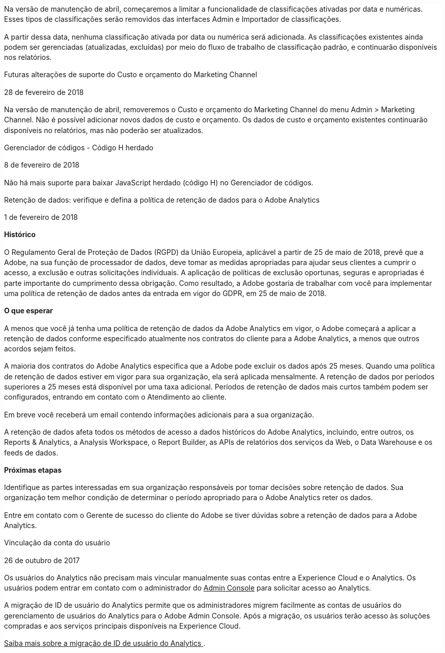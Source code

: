    <td colname="col2"> <p>Na versão de manutenção de abril, começaremos a limitar a funcionalidade de classificações ativadas por data e numéricas. Esses tipos de classificações serão removidos das interfaces <span class="uicontrol">Admin</span> e <span class="uicontrol">Importador de classificações</span>. </p> <p>A partir dessa data, nenhuma classificação ativada por data ou numérica será adicionada. As classificações existentes ainda podem ser gerenciadas (atualizadas, excluídas) por meio do fluxo de trabalho de classificação padrão, e continuarão disponíveis nos relatórios. </p> </td> 
  </tr> 
  <tr> 
   <td colname="col1"> <p>Futuras alterações de suporte do Custo e orçamento do Marketing Channel </p> </td> 
   <td colname="col02"> <p>28 de fevereiro de 2018 </p> </td> 
   <td colname="col2"> <p>Na versão de manutenção de abril, removeremos o Custo e orçamento do Marketing Channel do menu <span class="uicontrol">Admin</span> &gt; <span class="uicontrol">Marketing Channel</span>. Não é possível adicionar novos dados de custo e orçamento. Os dados de custo e orçamento existentes continuarão disponíveis no relatórios, mas não poderão ser atualizados. </p> </td> 
  </tr> 
  <tr> 
   <td colname="col1"> <p>Gerenciador de códigos - Código H herdado </p> </td> 
   <td colname="col02"> <p>8 de fevereiro de 2018 </p> </td> 
   <td colname="col2"> <p>Não há mais suporte para baixar JavaScript herdado (código H) no Gerenciador de códigos. </p> </td> 
  </tr> 
  <tr> 
   <td colname="col1"> <p>Retenção de dados: verifique e defina a política de retenção de dados para o Adobe Analytics </p> </td> 
   <td colname="col02"> <p>1 de fevereiro de 2018 </p> </td> 
   <td colname="col2"> <p><b>Histórico</b> </p> <p>O Regulamento Geral de Proteção de Dados (RGPD) da União Europeia, aplicável a partir de 25 de maio de 2018, prevê que a Adobe, na sua função de processador de dados, deve tomar as medidas apropriadas para ajudar seus clientes a cumprir o acesso, a exclusão e outras solicitações individuais. A aplicação de políticas de exclusão oportunas, seguras e apropriadas é parte importante do cumprimento dessa obrigação. Como resultado, a Adobe gostaria de trabalhar com você para implementar uma política de retenção de dados antes da entrada em vigor do GDPR, em 25 de maio de 2018. </p> <p><b>O que esperar</b> </p> <p>A menos que você já tenha uma política de retenção de dados da Adobe Analytics em vigor, o Adobe começará a aplicar a retenção de dados conforme especificado atualmente nos contratos do cliente para a Adobe Analytics, a menos que outros acordos sejam feitos. </p> <p>A maioria dos contratos do Adobe Analytics especifica que a Adobe pode excluir os dados após 25 meses. Quando uma política de retenção de dados estiver em vigor para sua organização, ela será aplicada mensalmente. A retenção de dados por períodos superiores a 25 meses está disponível por uma taxa adicional. Períodos de retenção de dados mais curtos também podem ser configurados, entrando em contato com o Atendimento ao cliente. </p> <p> Em breve você receberá um email contendo informações adicionais para a sua organização. </p> <p>A retenção de dados afeta todos os métodos de acesso a dados históricos do Adobe Analytics, incluindo, entre outros, os Reports &amp; Analytics, a Analysis Workspace, o Report Builder, as APIs de relatórios dos serviços da Web, o Data Warehouse e os feeds de dados. </p> <p><b>Próximas etapas</b> </p> <p>Identifique as partes interessadas em sua organização responsáveis por tomar decisões sobre retenção de dados. Sua organização tem melhor condição de determinar o período apropriado para o Adobe Analytics reter os dados. </p> <p>Entre em contato com o Gerente de sucesso do cliente do Adobe se tiver dúvidas sobre a retenção de dados para a Adobe Analytics. </p> </td> 
  </tr> 
  <tr> 
   <td colname="col1"> <p>Vinculação da conta do usuário </p> </td> 
   <td colname="col02"> <p>26 de outubro de 2017 </p> </td> 
   <td colname="col2"> <p>Os usuários do Analytics não precisam mais vincular manualmente suas contas entre a Experience Cloud e o Analytics. Os usuários podem entrar em contato com o administrador do <a href="https://helpx.adobe.com/br/enterprise/help/aedash.html" format="html" scope="external">Admin Console</a> para solicitar acesso ao Analytics. 
     <!--<xref href="https://jira.corp.adobe.com/browse/CORE-5526">https://jira.corp.adobe.com/browse/CORE-5526</xref>--> </p> <p>A migração de ID de usuário do Analytics permite que os administradores migrem facilmente as contas de usuários do gerenciamento de usuários do Analytics para o Adobe Admin Console. Após a migração, os usuários terão acesso às soluções compradas e aos serviços principais disponíveis na Experience Cloud. </p> <p> <a href="https://marketing.adobe.com/resources/help/pt_BR/experience-cloud/admin-console/analytics-migration/" format="https" scope="external"> Saiba mais sobre a migração de ID de usuário do Analytics </a>. </p> </td> 
  </tr> 